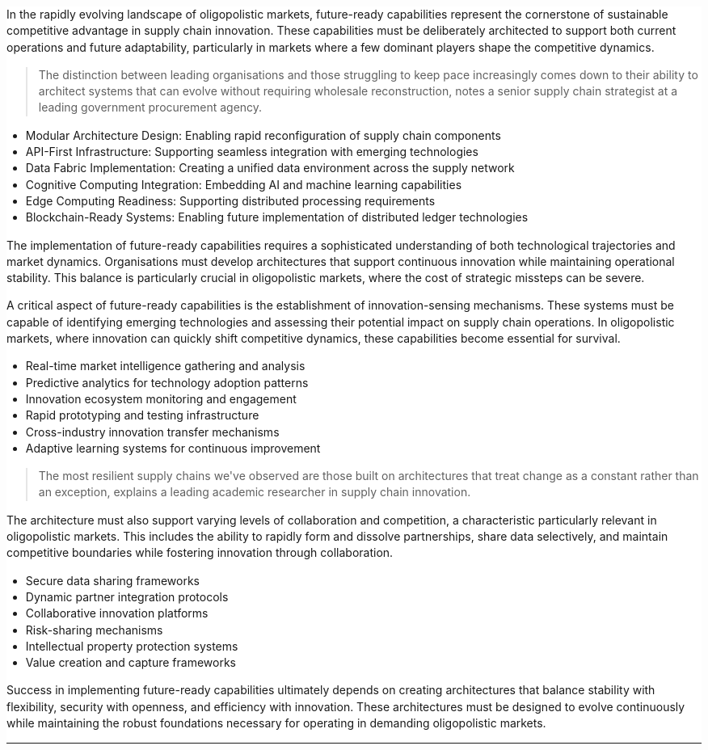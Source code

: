In the rapidly evolving landscape of oligopolistic markets, future-ready capabilities represent the cornerstone of sustainable competitive advantage in supply chain innovation. These capabilities must be deliberately architected to support both current operations and future adaptability, particularly in markets where a few dominant players shape the competitive dynamics.

> The distinction between leading organisations and those struggling to keep pace increasingly comes down to their ability to architect systems that can evolve without requiring wholesale reconstruction, notes a senior supply chain strategist at a leading government procurement agency.

- Modular Architecture Design: Enabling rapid reconfiguration of supply chain components
- API-First Infrastructure: Supporting seamless integration with emerging technologies
- Data Fabric Implementation: Creating a unified data environment across the supply network
- Cognitive Computing Integration: Embedding AI and machine learning capabilities
- Edge Computing Readiness: Supporting distributed processing requirements
- Blockchain-Ready Systems: Enabling future implementation of distributed ledger technologies

The implementation of future-ready capabilities requires a sophisticated understanding of both technological trajectories and market dynamics. Organisations must develop architectures that support continuous innovation while maintaining operational stability. This balance is particularly crucial in oligopolistic markets, where the cost of strategic missteps can be severe.

A critical aspect of future-ready capabilities is the establishment of innovation-sensing mechanisms. These systems must be capable of identifying emerging technologies and assessing their potential impact on supply chain operations. In oligopolistic markets, where innovation can quickly shift competitive dynamics, these capabilities become essential for survival.

- Real-time market intelligence gathering and analysis
- Predictive analytics for technology adoption patterns
- Innovation ecosystem monitoring and engagement
- Rapid prototyping and testing infrastructure
- Cross-industry innovation transfer mechanisms
- Adaptive learning systems for continuous improvement

> The most resilient supply chains we've observed are those built on architectures that treat change as a constant rather than an exception, explains a leading academic researcher in supply chain innovation.

The architecture must also support varying levels of collaboration and competition, a characteristic particularly relevant in oligopolistic markets. This includes the ability to rapidly form and dissolve partnerships, share data selectively, and maintain competitive boundaries while fostering innovation through collaboration.

- Secure data sharing frameworks
- Dynamic partner integration protocols
- Collaborative innovation platforms
- Risk-sharing mechanisms
- Intellectual property protection systems
- Value creation and capture frameworks

Success in implementing future-ready capabilities ultimately depends on creating architectures that balance stability with flexibility, security with openness, and efficiency with innovation. These architectures must be designed to evolve continuously while maintaining the robust foundations necessary for operating in demanding oligopolistic markets.


---
